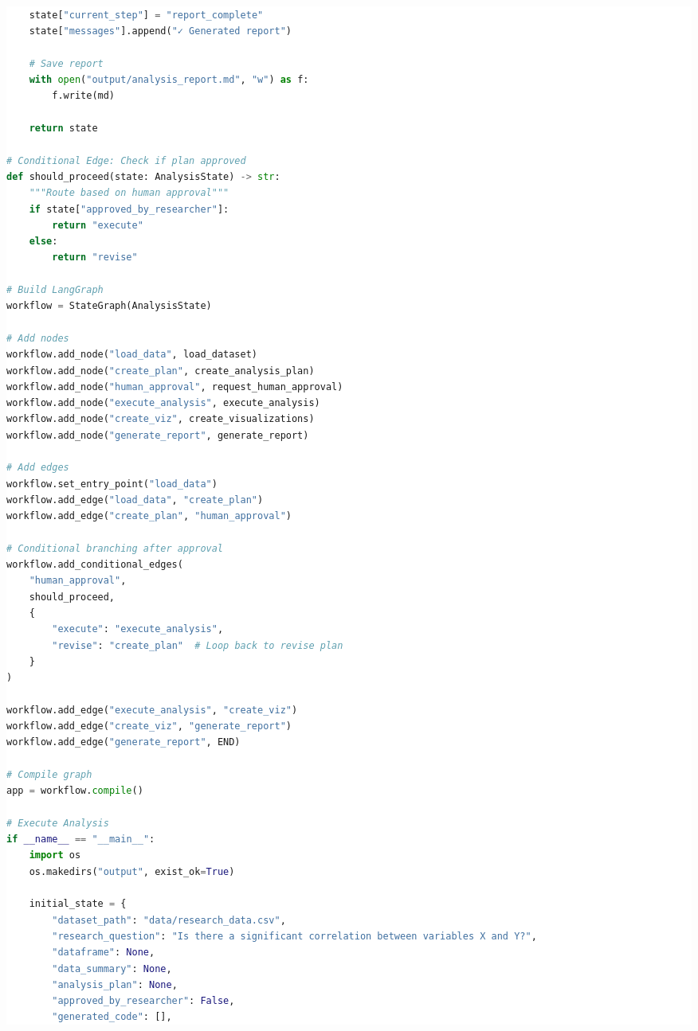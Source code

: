 ```python
    state["current_step"] = "report_complete"
    state["messages"].append("✓ Generated report")
    
    # Save report
    with open("output/analysis_report.md", "w") as f:
        f.write(md)
    
    return state

# Conditional Edge: Check if plan approved
def should_proceed(state: AnalysisState) -> str:
    """Route based on human approval"""
    if state["approved_by_researcher"]:
        return "execute"
    else:
        return "revise"

# Build LangGraph
workflow = StateGraph(AnalysisState)

# Add nodes
workflow.add_node("load_data", load_dataset)
workflow.add_node("create_plan", create_analysis_plan)
workflow.add_node("human_approval", request_human_approval)
workflow.add_node("execute_analysis", execute_analysis)
workflow.add_node("create_viz", create_visualizations)
workflow.add_node("generate_report", generate_report)

# Add edges
workflow.set_entry_point("load_data")
workflow.add_edge("load_data", "create_plan")
workflow.add_edge("create_plan", "human_approval")

# Conditional branching after approval
workflow.add_conditional_edges(
    "human_approval",
    should_proceed,
    {
        "execute": "execute_analysis",
        "revise": "create_plan"  # Loop back to revise plan
    }
)

workflow.add_edge("execute_analysis", "create_viz")
workflow.add_edge("create_viz", "generate_report")
workflow.add_edge("generate_report", END)

# Compile graph
app = workflow.compile()

# Execute Analysis
if __name__ == "__main__":
    import os
    os.makedirs("output", exist_ok=True)
    
    initial_state = {
        "dataset_path": "data/research_data.csv",
        "research_question": "Is there a significant correlation between variables X and Y?",
        "dataframe": None,
        "data_summary": None,
        "analysis_plan": None,
        "approved_by_researcher": False,
        "generated_code": [],
```